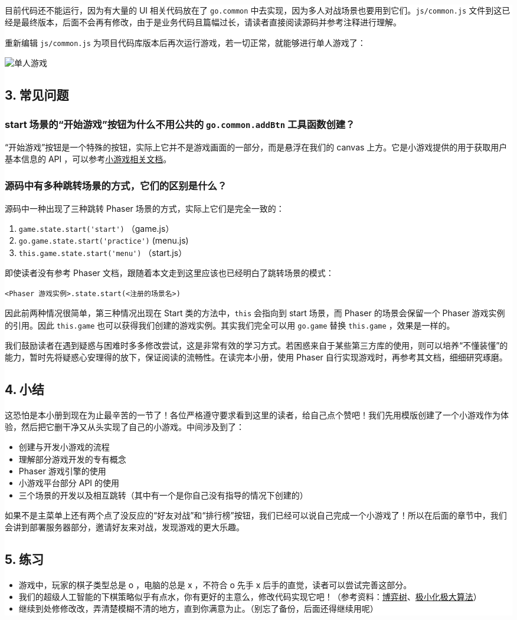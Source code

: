 目前代码还不能运行，因为有大量的 UI 相关代码放在了 `go.common` 中去实现，因为多人对战场景也要用到它们。`js/common.js` 文件到这已经是最终版本，后面不会再有修改，由于是业务代码且篇幅过长，请读者直接阅读源码并参考注释进行理解。

重新编辑 `js/common.js` 为项目代码库版本后再次运行游戏，若一切正常，就能够进行单人游戏了：

![单人游戏](//images.weserv.nl/?url=user-gold-cdn.xitu.io/2018/9/6/165af508a6f710a4?w=1280&h=571&f=png&s=244645)

## 3\. 常见问题

### start 场景的“开始游戏”按钮为什么不用公共的 `go.common.addBtn` 工具函数创建？

“开始游戏”按钮是一个特殊的按钮，实际上它并不是游戏画面的一部分，而是悬浮在我们的 canvas 上方。它是小游戏提供的用于获取用户基本信息的 API ，可以参考[小游戏相关文档](https://developers.weixin.qq.com/minigame/dev/document/open-api/user-info/wx.createUserInfoButton.html)。

### 源码中有多种跳转场景的方式，它们的区别是什么？

源码中一种出现了三种跳转 Phaser 场景的方式，实际上它们是完全一致的：

1.  `game.state.start('start')` （game.js）
2.  `go.game.state.start('practice')` (menu.js)
3.  `this.game.state.start('menu')` （start.js）

即使读者没有参考 Phaser 文档，跟随着本文走到这里应该也已经明白了跳转场景的模式：

```
<Phaser 游戏实例>.state.start(<注册的场景名>)

```

因此前两种情况很简单，第三种情况出现在 Start 类的方法中，`this` 会指向到 start 场景，而 Phaser 的场景会保留一个 Phaser 游戏实例的引用。因此 `this.game` 也可以获得我们创建的游戏实例。其实我们完全可以用 `go.game` 替换 `this.game` ，效果是一样的。

我们鼓励读者在遇到疑惑与困难时多多修改尝试，这是非常有效的学习方式。若困惑来自于某些第三方库的使用，则可以培养“不懂装懂”的能力，暂时先将疑惑心安理得的放下，保证阅读的流畅性。在读完本小册，使用 Phaser 自行实现游戏时，再参考其文档，细细研究琢磨。

## 4\. 小结

这恐怕是本小册到现在为止最辛苦的一节了！各位严格遵守要求看到这里的读者，给自己点个赞吧！我们先用模版创建了一个小游戏作为体验，然后把它删干净又从头实现了自己的小游戏。中间涉及到了：

*   创建与开发小游戏的流程
*   理解部分游戏开发的专有概念
*   Phaser 游戏引擎的使用
*   小游戏平台部分 API 的使用
*   三个场景的开发以及相互跳转（其中有一个是你自己没有指导的情况下创建的）

如果不是主菜单上还有两个点了没反应的“好友对战”和“排行榜”按钮，我们已经可以说自己完成一个小游戏了！所以在后面的章节中，我们会讲到部署服务器部分，邀请好友来对战，发现游戏的更大乐趣。

## 5\. 练习

*   游戏中，玩家的棋子类型总是 o ，电脑的总是 x ，不符合 o 先手 x 后手的直觉，读者可以尝试完善这部分。
*   我们的超级人工智能的下棋策略似乎有点水，你有更好的主意么，修改代码实现它吧！（参考资料：[博弈树](https://zh.wikipedia.org/wiki/%E7%AB%B6%E8%B3%BD%E6%A8%B9)、[极小化极大算法](https://zh.wikipedia.org/wiki/%E6%9E%81%E5%B0%8F%E5%8C%96%E6%9E%81%E5%A4%A7%E7%AE%97%E6%B3%95)）
*   继续到处修修改改，弄清楚模糊不清的地方，直到你满意为止。（别忘了备份，后面还得继续用呢）